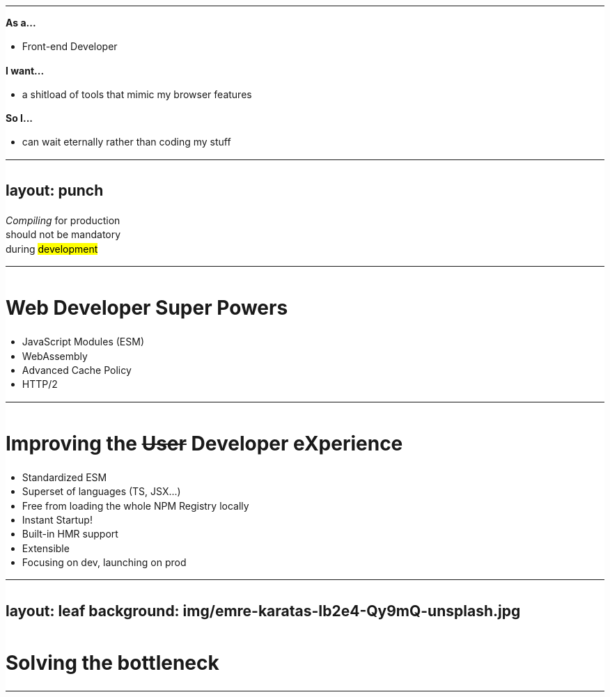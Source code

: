 </v-clicks>

---

**As a...**
- Front-end Developer

**I want...**
- a shitload of tools that mimic my browser features

**So I...**
- can wait eternally rather than coding my stuff

---
layout: punch
---

_Compiling_ for production <br>
should not be mandatory <br>
during <mark>development</mark>

---

# Web Developer Super Powers

- JavaScript Modules (ESM)
- WebAssembly
- Advanced Cache Policy
- HTTP/2

---

# Improving the ~~User~~ Developer eXperience

- Standardized ESM
- Superset of languages (TS, JSX...)
- Free from loading the whole NPM Registry locally
- Instant Startup!
- Built-in HMR support
- Extensible
- Focusing on dev, launching on prod

---
layout: leaf
background: img/emre-karatas-Ib2e4-Qy9mQ-unsplash.jpg
---


# Solving the bottleneck

---
